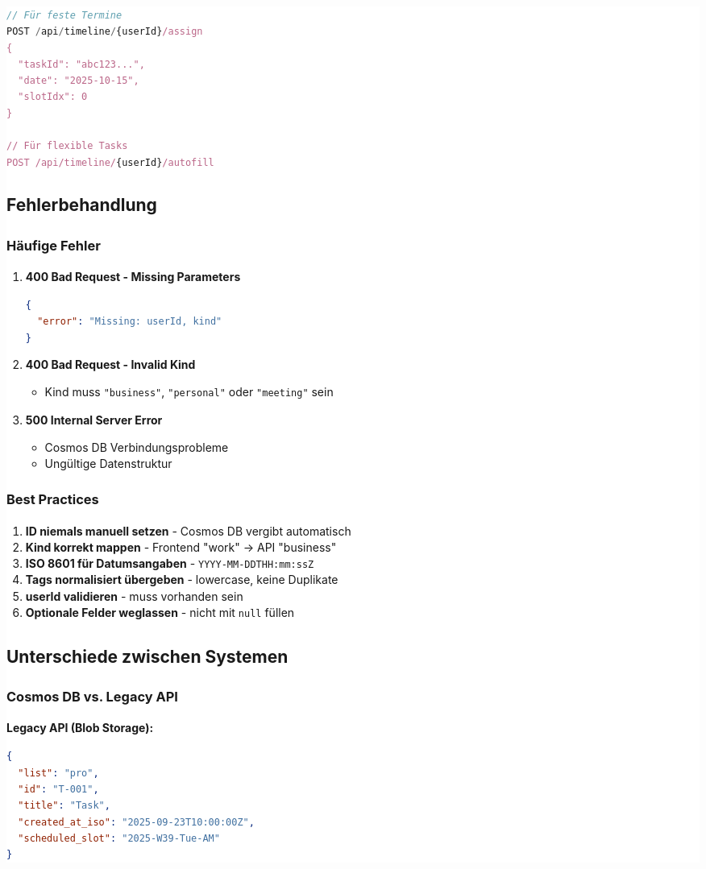 ```javascript
// Für feste Termine
POST /api/timeline/{userId}/assign
{
  "taskId": "abc123...",
  "date": "2025-10-15",
  "slotIdx": 0
}

// Für flexible Tasks
POST /api/timeline/{userId}/autofill
```

## Fehlerbehandlung

### Häufige Fehler

1. **400 Bad Request - Missing Parameters**
   ```json
   {
     "error": "Missing: userId, kind"
   }
   ```

2. **400 Bad Request - Invalid Kind**
   - Kind muss `"business"`, `"personal"` oder `"meeting"` sein

3. **500 Internal Server Error**
   - Cosmos DB Verbindungsprobleme
   - Ungültige Datenstruktur

### Best Practices

1. **ID niemals manuell setzen** - Cosmos DB vergibt automatisch
2. **Kind korrekt mappen** - Frontend "work" → API "business"
3. **ISO 8601 für Datumsangaben** - `YYYY-MM-DDTHH:mm:ssZ`
4. **Tags normalisiert übergeben** - lowercase, keine Duplikate
5. **userId validieren** - muss vorhanden sein
6. **Optionale Felder weglassen** - nicht mit `null` füllen

## Unterschiede zwischen Systemen

### Cosmos DB vs. Legacy API

**Legacy API (Blob Storage):**
```json
{
  "list": "pro",
  "id": "T-001",
  "title": "Task",
  "created_at_iso": "2025-09-23T10:00:00Z",
  "scheduled_slot": "2025-W39-Tue-AM"
}
```

